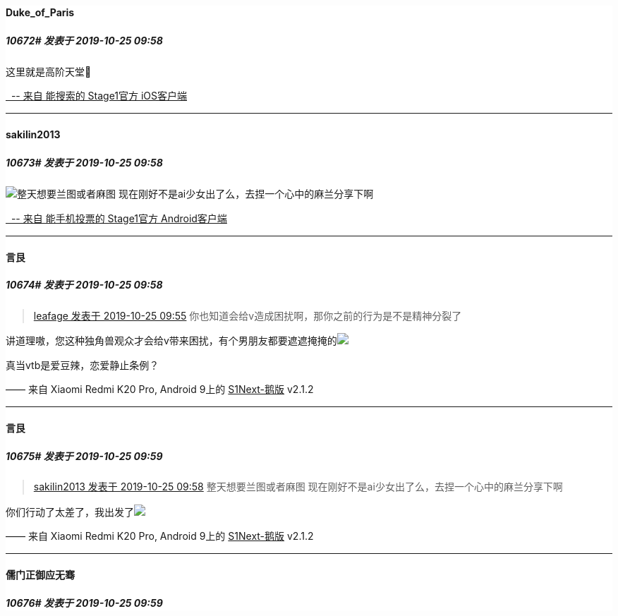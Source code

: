 ####  Duke_of_Paris  
##### 10672#       发表于 2019-10-25 09:58


这里就是高阶天堂🐎

[  -- 来自 能搜索的 Stage1官方 iOS客户端](https://itunes.apple.com/fi/app/saraba1st/id1221237470?mt=8)


-----

####  sakilin2013  
##### 10673#       发表于 2019-10-25 09:58


<img src="https://static.saraba1st.com/image/smiley/face2017/037.png" referrerpolicy="no-referrer">整天想要兰图或者麻图
现在刚好不是ai少女出了么，去捏一个心中的麻兰分享下啊

[  -- 来自 能手机投票的 Stage1官方 Android客户端](https://www.coolapk.com/apk/140634)


-----

####  言艮  
##### 10674#       发表于 2019-10-25 09:58


<blockquote><a href="httphttps://bbs.saraba1st.com/2b/forum.php?mod=redirect&amp;goto=findpost&amp;pid=45302939&amp;ptid=1856302" target="_blank">leafage 发表于 2019-10-25 09:55</a>
你也知道会给v造成困扰啊，那你之前的行为是不是精神分裂了</blockquote>
讲道理嗷，您这种独角兽观众才会给v带来困扰，有个男朋友都要遮遮掩掩的<img src="https://static.saraba1st.com/image/smiley/face2017/067.png" referrerpolicy="no-referrer">

真当vtb是爱豆辣，恋爱静止条例？

—— 来自 Xiaomi Redmi K20 Pro, Android 9上的 [S1Next-鹅版](https://github.com/ykrank/S1-Next/releases) v2.1.2


-----

####  言艮  
##### 10675#       发表于 2019-10-25 09:59


<blockquote><a href="httphttps://bbs.saraba1st.com/2b/forum.php?mod=redirect&amp;goto=findpost&amp;pid=45302986&amp;ptid=1856302" target="_blank">sakilin2013 发表于 2019-10-25 09:58</a>
整天想要兰图或者麻图
现在刚好不是ai少女出了么，去捏一个心中的麻兰分享下啊</blockquote>
你们行动了太差了，我出发了<img src="https://static.saraba1st.com/image/smiley/face2017/075.png" referrerpolicy="no-referrer">

—— 来自 Xiaomi Redmi K20 Pro, Android 9上的 [S1Next-鹅版](https://github.com/ykrank/S1-Next/releases) v2.1.2


-----

####  儒门正御应无骞  
##### 10676#       发表于 2019-10-25 09:59
